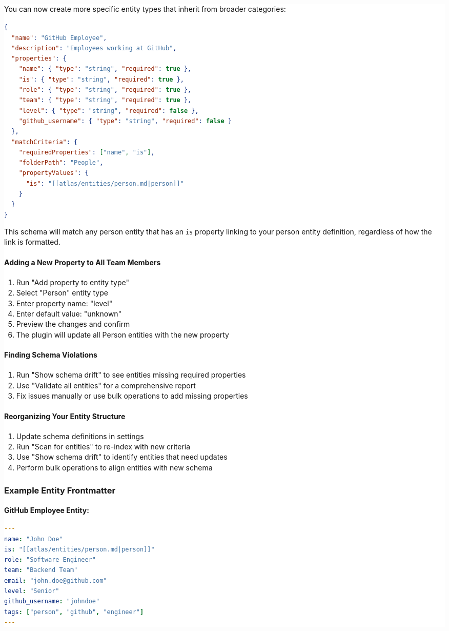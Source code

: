 You can now create more specific entity types that inherit from broader categories:

```json
{
  "name": "GitHub Employee",
  "description": "Employees working at GitHub",
  "properties": {
    "name": { "type": "string", "required": true },
    "is": { "type": "string", "required": true },
    "role": { "type": "string", "required": true },
    "team": { "type": "string", "required": true },
    "level": { "type": "string", "required": false },
    "github_username": { "type": "string", "required": false }
  },
  "matchCriteria": {
    "requiredProperties": ["name", "is"],
    "folderPath": "People",
    "propertyValues": {
      "is": "[[atlas/entities/person.md|person]]"
    }
  }
}
```

This schema will match any person entity that has an `is` property linking to your person entity definition, regardless of how the link is formatted.

#### Adding a New Property to All Team Members

1. Run "Add property to entity type"
2. Select "Person" entity type
3. Enter property name: "level"
4. Enter default value: "unknown"
5. Preview the changes and confirm
6. The plugin will update all Person entities with the new property

#### Finding Schema Violations

1. Run "Show schema drift" to see entities missing required properties
2. Use "Validate all entities" for a comprehensive report
3. Fix issues manually or use bulk operations to add missing properties

#### Reorganizing Your Entity Structure

1. Update schema definitions in settings
2. Run "Scan for entities" to re-index with new criteria
3. Use "Show schema drift" to identify entities that need updates
4. Perform bulk operations to align entities with new schema

### Example Entity Frontmatter

**GitHub Employee Entity:**

```yaml
---
name: "John Doe"
is: "[[atlas/entities/person.md|person]]"
role: "Software Engineer"
team: "Backend Team"
email: "john.doe@github.com"
level: "Senior"
github_username: "johndoe"
tags: ["person", "github", "engineer"]
---
```

